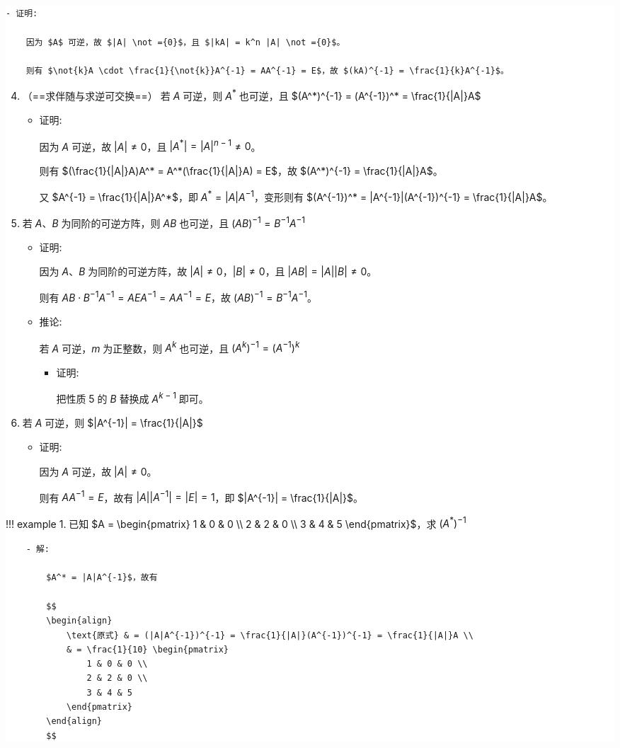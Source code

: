     - 证明:

        因为 $A$ 可逆，故 $|A| \not ={0}$，且 $|kA| = k^n |A| \not ={0}$。

        则有 $\not{k}A \cdot \frac{1}{\not{k}}A^{-1} = AA^{-1} = E$，故 $(kA)^{-1} = \frac{1}{k}A^{-1}$。

4. （==求伴随与求逆可交换==） 若 $A$ 可逆，则 $A^*$ 也可逆，且 $(A^*)^{-1} = (A^{-1})^* = \frac{1}{|A|}A$

    - 证明:

        因为 $A$ 可逆，故 $|A| \not ={0}$，且 $|A^*| = |A|^{n-1} \not ={0}$。

        则有 $(\frac{1}{|A|}A)A^* = A^*(\frac{1}{|A|}A) = E$，故 $(A^*)^{-1} = \frac{1}{|A|}A$。

        又 $A^{-1} = \frac{1}{|A|}A^*$，即 $A^* = |A|A^{-1}$，变形则有 $(A^{-1})^* = |A^{-1}|(A^{-1})^{-1} = \frac{1}{|A|}A$。

5. 若 $A$、$B$ 为同阶的可逆方阵，则 $AB$ 也可逆，且 $(AB)^{-1} = B^{-1}A^{-1}$

    - 证明:

        因为 $A$、$B$ 为同阶的可逆方阵，故 $|A| \not ={0}$，$|B| \not ={0}$，且 $|AB| = |A||B| \not ={0}$。

        则有 $AB \cdot B^{-1}A^{-1} = AEA^{-1} = AA^{-1} = E$，故 $(AB)^{-1} = B^{-1}A^{-1}$。

    - 推论:

        若 $A$ 可逆，$m$ 为正整数，则 $A^k$ 也可逆，且 $(A^k)^{-1} = (A^{-1})^k$

        - 证明:

            把性质 $5$ 的 $B$ 替换成 $A^{k-1}$ 即可。

6. 若 $A$ 可逆，则 $|A^{-1}| = \frac{1}{|A|}$

    - 证明:

        因为 $A$ 可逆，故 $|A| \not ={0}$。
        
        则有 $AA^{-1} = E$，故有 $|A||A^{-1}| = |E| = 1$，即 $|A^{-1}| = \frac{1}{|A|}$。

!!! example
    1. 已知 $A = \begin{pmatrix}
        1 & 0 & 0 \\
        2 & 2 & 0 \\
        3 & 4 & 5 
    \end{pmatrix}$，求 $(A^*)^{-1}$

        - 解:

            $A^* = |A|A^{-1}$，故有

            $$
            \begin{align}
                \text{原式} & = (|A|A^{-1})^{-1} = \frac{1}{|A|}(A^{-1})^{-1} = \frac{1}{|A|}A \\
                & = \frac{1}{10} \begin{pmatrix}
                    1 & 0 & 0 \\
                    2 & 2 & 0 \\
                    3 & 4 & 5 
                \end{pmatrix}
            \end{align}
            $$
